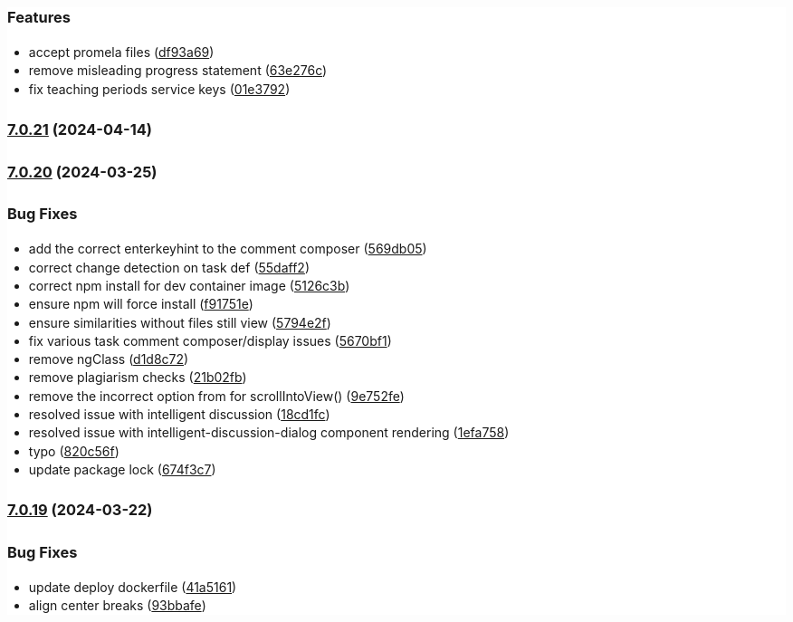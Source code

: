 ### Features

* accept promela files ([df93a69](https://github.com/macite/doubtfire-deploy/commit/df93a69e45d2d9e41b9cf0802d521a3663d7a36c))
* remove misleading progress statement ([63e276c](https://github.com/macite/doubtfire-deploy/commit/63e276c041f77d8b401d24a4f49896cfa2095442))
* fix teaching periods service keys ([01e3792](https://github.com/doubtfire-lms/doubtfire-deploy/commit/01e3792107f6a5bfd119bdd0bc1ee52ad52f8e21))

### [7.0.21](https://github.com/macite/doubtfire-deploy/compare/v7.0.21-0...v7.0.21) (2024-04-14)

### [7.0.20](https://github.com/macite/doubtfire-deploy/compare/v7.0.19...v7.0.20) (2024-03-25)

### Bug Fixes

* add the correct enterkeyhint to the comment composer ([569db05](https://github.com/macite/doubtfire-deploy/commit/569db059fc9786363b1b62d7be72e44f711faba3))
* correct change detection on task def ([55daff2](https://github.com/macite/doubtfire-deploy/commit/55daff234441a242d96de097c2b2912df0c6c9a8))
* correct npm install for dev container image ([5126c3b](https://github.com/macite/doubtfire-deploy/commit/5126c3ba7fed55217e88c54c25dc70595ec4c666))
* ensure npm will force install ([f91751e](https://github.com/macite/doubtfire-deploy/commit/f91751eae788bc3f65d33b610ed80c96d3978974))
* ensure similarities without files still view ([5794e2f](https://github.com/macite/doubtfire-deploy/commit/5794e2fb345328396517a7d2f945cfabb1c37173))
* fix various task comment composer/display issues ([5670bf1](https://github.com/macite/doubtfire-deploy/commit/5670bf1dcd77e8010fe88bf24662ec96e4e29847))
* remove ngClass ([d1d8c72](https://github.com/macite/doubtfire-deploy/commit/d1d8c72ace21551a68bd4d0a8ba88eabb2ebdb9d))
* remove plagiarism checks ([21b02fb](https://github.com/macite/doubtfire-deploy/commit/21b02fb7cc616090f1fb2d26f65b336072f9105b))
* remove the incorrect option from for scrollIntoView() ([9e752fe](https://github.com/macite/doubtfire-deploy/commit/9e752fe9d49df786ceb3e7007cbf0aad57809604))
* resolved issue with intelligent discussion ([18cd1fc](https://github.com/macite/doubtfire-deploy/commit/18cd1fc6f0443c353fc5f49c81dafd2428901cbc))
* resolved issue with intelligent-discussion-dialog component rendering ([1efa758](https://github.com/macite/doubtfire-deploy/commit/1efa758fd813751788cc79fe30e01ca8a09013d8))
* typo ([820c56f](https://github.com/macite/doubtfire-deploy/commit/820c56f3a1bc30b7637b98e6f80b406ca350b5b8))
* update package lock ([674f3c7](https://github.com/macite/doubtfire-deploy/commit/674f3c70bd0a4c8c33e25d34beeab76c29f56325))

### [7.0.19](https://github.com/macite/doubtfire-deploy/compare/v7.0.18...v7.0.19) (2024-03-22)


### Bug Fixes

* update deploy dockerfile ([41a5161](https://github.com/macite/doubtfire-deploy/commit/41a5161b356931eafd8e4caf256f311f10bc8bb4))
* align center breaks ([93bbafe](https://github.com/macite/doubtfire-deploy/commit/93bbafe49372cff5ff20da9dcfd685b90c5e8f73))
